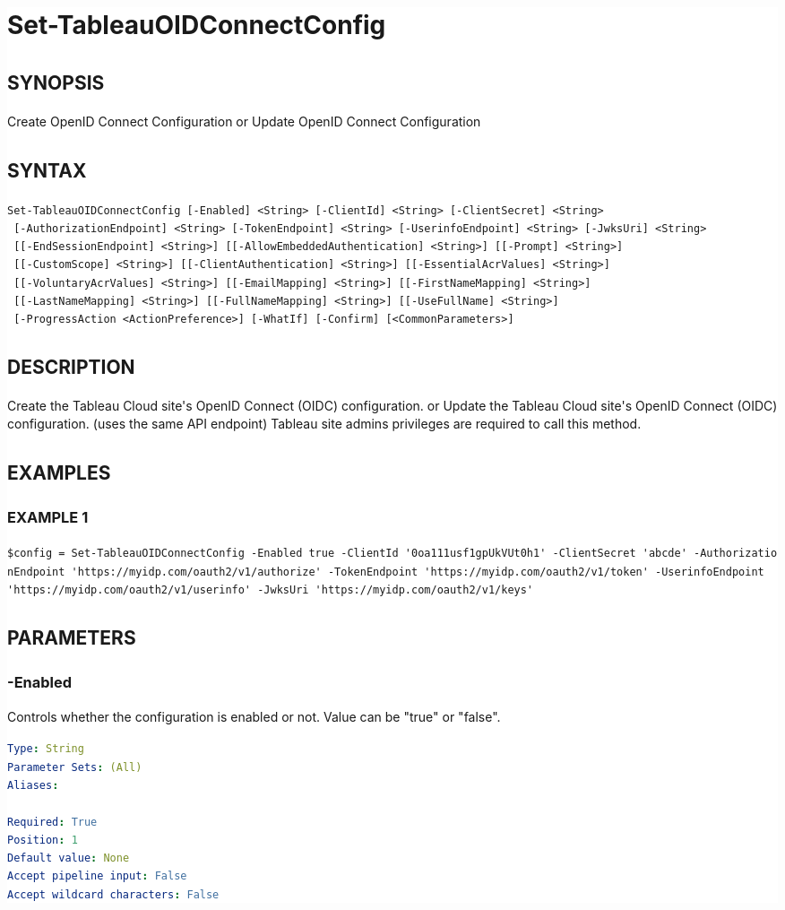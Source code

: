 # Set-TableauOIDConnectConfig

## SYNOPSIS
Create OpenID Connect Configuration
or
Update OpenID Connect Configuration

## SYNTAX

```
Set-TableauOIDConnectConfig [-Enabled] <String> [-ClientId] <String> [-ClientSecret] <String>
 [-AuthorizationEndpoint] <String> [-TokenEndpoint] <String> [-UserinfoEndpoint] <String> [-JwksUri] <String>
 [[-EndSessionEndpoint] <String>] [[-AllowEmbeddedAuthentication] <String>] [[-Prompt] <String>]
 [[-CustomScope] <String>] [[-ClientAuthentication] <String>] [[-EssentialAcrValues] <String>]
 [[-VoluntaryAcrValues] <String>] [[-EmailMapping] <String>] [[-FirstNameMapping] <String>]
 [[-LastNameMapping] <String>] [[-FullNameMapping] <String>] [[-UseFullName] <String>]
 [-ProgressAction <ActionPreference>] [-WhatIf] [-Confirm] [<CommonParameters>]
```

## DESCRIPTION
Create the Tableau Cloud site's OpenID Connect (OIDC) configuration.
or
Update the Tableau Cloud site's OpenID Connect (OIDC) configuration.
(uses the same API endpoint)
Tableau site admins privileges are required to call this method.

## EXAMPLES

### EXAMPLE 1
```
$config = Set-TableauOIDConnectConfig -Enabled true -ClientId '0oa111usf1gpUkVUt0h1' -ClientSecret 'abcde' -AuthorizationEndpoint 'https://myidp.com/oauth2/v1/authorize' -TokenEndpoint 'https://myidp.com/oauth2/v1/token' -UserinfoEndpoint 'https://myidp.com/oauth2/v1/userinfo' -JwksUri 'https://myidp.com/oauth2/v1/keys'
```

## PARAMETERS

### -Enabled
Controls whether the configuration is enabled or not.
Value can be "true" or "false".

```yaml
Type: String
Parameter Sets: (All)
Aliases:

Required: True
Position: 1
Default value: None
Accept pipeline input: False
Accept wildcard characters: False
```

